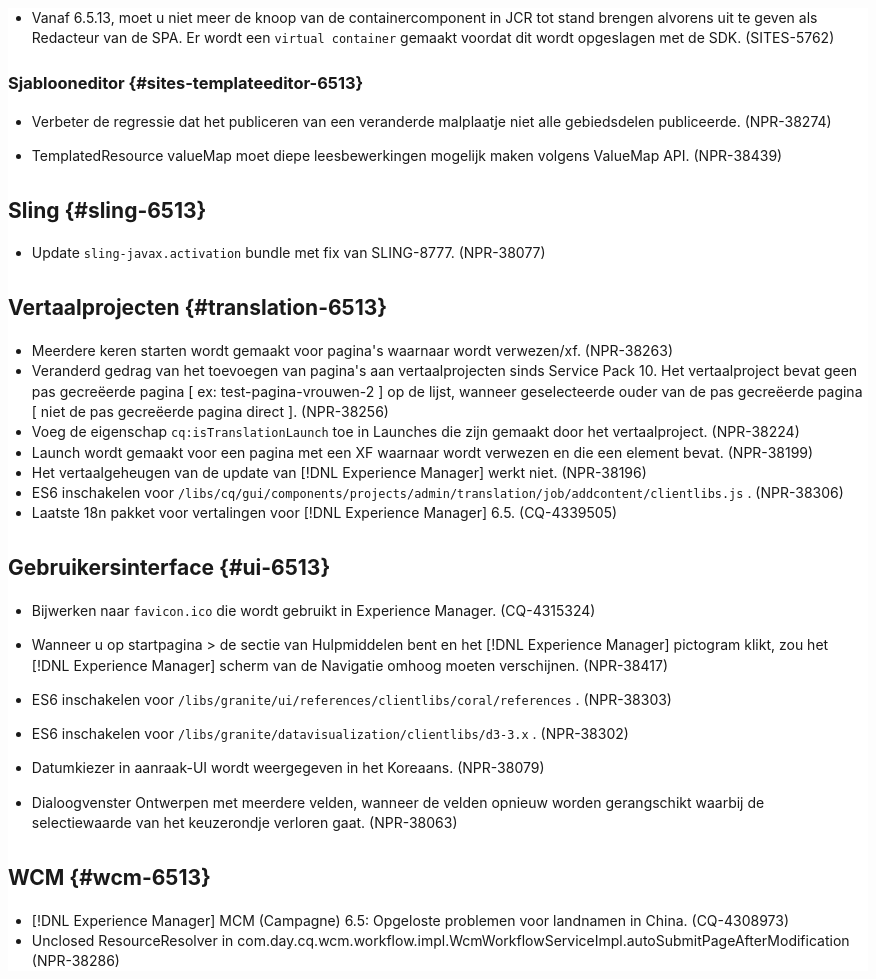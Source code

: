 * Vanaf 6.5.13, moet u niet meer de knoop van de containercomponent in JCR tot stand brengen alvorens uit te geven als Redacteur van de SPA. Er wordt een `virtual container` gemaakt voordat dit wordt opgeslagen met de SDK. (SITES-5762)


### Sjablooneditor {#sites-templateeditor-6513}

* Verbeter de regressie dat het publiceren van een veranderde malplaatje niet alle gebiedsdelen publiceerde. (NPR-38274)

* TemplatedResource valueMap moet diepe leesbewerkingen mogelijk maken volgens ValueMap API. (NPR-38439)

## Sling {#sling-6513}


* Update `sling-javax.activation` bundle met fix van SLING-8777. (NPR-38077)


## Vertaalprojecten {#translation-6513}

* Meerdere keren starten wordt gemaakt voor pagina&#39;s waarnaar wordt verwezen/xf. (NPR-38263)
* Veranderd gedrag van het toevoegen van pagina&#39;s aan vertaalprojecten sinds Service Pack 10. Het vertaalproject bevat geen pas gecreëerde pagina [ ex: test-pagina-vrouwen-2 ] op de lijst, wanneer geselecteerde ouder van de pas gecreëerde pagina [ niet de pas gecreëerde pagina direct ]. (NPR-38256)
* Voeg de eigenschap `cq:isTranslationLaunch` toe in Launches die zijn gemaakt door het vertaalproject. (NPR-38224)
* Launch wordt gemaakt voor een pagina met een XF waarnaar wordt verwezen en die een element bevat. (NPR-38199)
* Het vertaalgeheugen van de update van [!DNL Experience Manager] werkt niet. (NPR-38196)
* ES6 inschakelen voor `/libs/cq/gui/components/projects/admin/translation/job/addcontent/clientlibs.js` . (NPR-38306)
* Laatste 18n pakket voor vertalingen voor [!DNL Experience Manager] 6.5. (CQ-4339505)

## Gebruikersinterface {#ui-6513}

* Bijwerken naar `favicon.ico` die wordt gebruikt in Experience Manager. (CQ-4315324)
* Wanneer u op startpagina > de sectie van Hulpmiddelen bent en het [!DNL Experience Manager] pictogram klikt, zou het [!DNL Experience Manager] scherm van de Navigatie omhoog moeten verschijnen. (NPR-38417)
* ES6 inschakelen voor `/libs/granite/ui/references/clientlibs/coral/references` . (NPR-38303)
* ES6 inschakelen voor `/libs/granite/datavisualization/clientlibs/d3-3.x` . (NPR-38302)

* Datumkiezer in aanraak-UI wordt weergegeven in het Koreaans. (NPR-38079)
* Dialoogvenster Ontwerpen met meerdere velden, wanneer de velden opnieuw worden gerangschikt waarbij de selectiewaarde van het keuzerondje verloren gaat. (NPR-38063)

## WCM {#wcm-6513}

* [!DNL Experience Manager] MCM (Campagne) 6.5: Opgeloste problemen voor landnamen in China. (CQ-4308973)
* Unclosed ResourceResolver in com.day.cq.wcm.workflow.impl.WcmWorkflowServiceImpl.autoSubmitPageAfterModification (NPR-38286)

